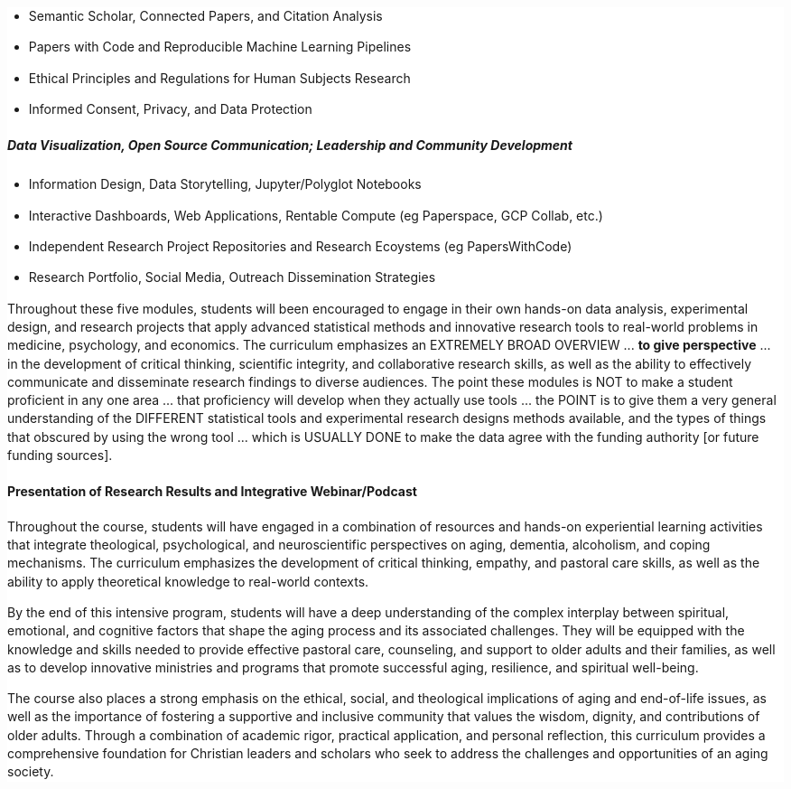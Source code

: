 * Semantic Scholar, Connected Papers, and Citation Analysis

* Papers with Code and Reproducible Machine Learning Pipelines

* Ethical Principles and Regulations for Human Subjects Research

* Informed Consent, Privacy, and Data Protection

##### Data Visualization, Open Source Communication; Leadership and Community Development

* Information Design, Data Storytelling, Jupyter/Polyglot Notebooks

* Interactive Dashboards, Web Applications, Rentable Compute (eg Paperspace, GCP Collab, etc.)

* Independent Research Project Repositories and Research Ecoystems (eg PapersWithCode)

* Research Portfolio, Social Media, Outreach Dissemination Strategies

Throughout these five modules, students will been encouraged to engage in their own hands-on data analysis, experimental design, and research projects that apply advanced statistical methods and innovative research tools to real-world problems in medicine, psychology, and economics. The curriculum emphasizes an EXTREMELY BROAD OVERVIEW ... **to give perspective** ... in the development of critical thinking, scientific integrity, and collaborative research skills, as well as the ability to effectively communicate and disseminate research findings to diverse audiences. The point these modules is NOT to make a student proficient in any one area ... that proficiency will develop when they actually use tools ... the POINT is to give them a very general understanding of the DIFFERENT statistical tools and experimental research designs methods available, and the types of things that obscured by using the wrong tool ... which is USUALLY DONE to make the data agree with the funding authority [or future funding sources].

#### Presentation of Research Results and Integrative Webinar/Podcast

Throughout the course, students will have engaged in a combination of resources and hands-on experiential learning activities that integrate theological, psychological, and neuroscientific perspectives on aging, dementia, alcoholism, and coping mechanisms. The curriculum emphasizes the development of critical thinking, empathy, and pastoral care skills, as well as the ability to apply theoretical knowledge to real-world contexts.

By the end of this intensive program, students will have a deep understanding of the complex interplay between spiritual, emotional, and cognitive factors that shape the aging process and its associated challenges. They will be equipped with the knowledge and skills needed to provide effective pastoral care, counseling, and support to older adults and their families, as well as to develop innovative ministries and programs that promote successful aging, resilience, and spiritual well-being.

The course also places a strong emphasis on the ethical, social, and theological implications of aging and end-of-life issues, as well as the importance of fostering a supportive and inclusive community that values the wisdom, dignity, and contributions of older adults. Through a combination of academic rigor, practical application, and personal reflection, this curriculum provides a comprehensive foundation for Christian leaders and scholars who seek to address the challenges and opportunities of an aging society.